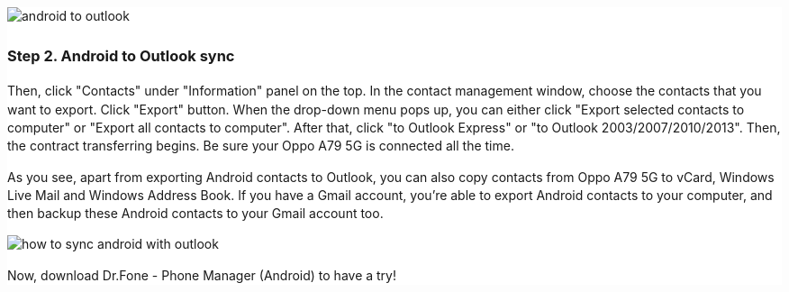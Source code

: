![android to outlook](https://images.wondershare.com/drfone/guide/transfer-files-quickly-to-android-1.png)

### Step 2. Android to Outlook sync

Then, click "Contacts" under "Information" panel on the top. In the contact management window, choose the contacts that you want to export. Click "Export" button. When the drop-down menu pops up, you can either click "Export selected contacts to computer" or "Export all contacts to computer". After that, click "to Outlook Express" or "to Outlook 2003/2007/2010/2013". Then, the contract transferring begins. Be sure your Oppo A79 5G is connected all the time.

As you see, apart from exporting Android contacts to Outlook, you can also copy contacts from Oppo A79 5G to vCard, Windows Live Mail and Windows Address Book. If you have a Gmail account, you’re able to export Android contacts to your computer, and then backup these Android contacts to your Gmail account too.

![how to sync android with outlook](https://images.wondershare.com/drfone/drfone/android-transfer-export-contacts.jpg)

Now, download Dr.Fone - Phone Manager (Android) to have a try!

<ins class="adsbygoogle"
     style="display:block"
     data-ad-client="ca-pub-7571918770474297"
     data-ad-slot="8358498916"
     data-ad-format="auto"
     data-full-width-responsive="true"></ins>

